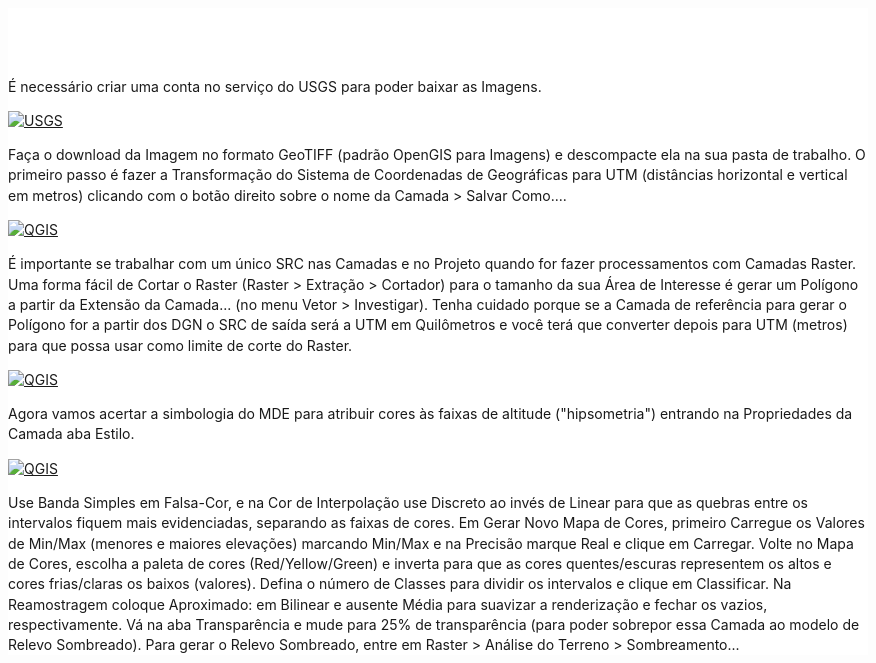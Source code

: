 <p><a target="_blank" href="https://camo.githubusercontent.com/58e0dea30c1a58ec8880d103eae692b491ca0fc9/68747470733a2f2f73697465732e676f6f676c652e636f6d2f736974652f67656f73616265722f5f2f727372632f313436373137323230333239312f5475746f72696169732f6d6170617374656d617469636f736e6f716769732f4545322e706e673f6865696768743d3430302677696474683d323235"><img src="https://camo.githubusercontent.com/58e0dea30c1a58ec8880d103eae692b491ca0fc9/68747470733a2f2f73697465732e676f6f676c652e636f6d2f736974652f67656f73616265722f5f2f727372632f313436373137323230333239312f5475746f72696169732f6d6170617374656d617469636f736e6f716769732f4545322e706e673f6865696768743d3430302677696474683d323235" alt="" data-canonical-src="https://sites.google.com/site/geosaber/_/rsrc/1467172203291/Tutoriais/mapastematicosnoqgis/EE2.png?height=400&amp;width=225" style="max-width:100%;"></a></p>
<p><a target="_blank" href="https://camo.githubusercontent.com/a93b8172b06efae076bcb544ca819fe5484f156f/68747470733a2f2f73697465732e676f6f676c652e636f6d2f736974652f67656f73616265722f5f2f727372632f313436373137323230333239312f5475746f72696169732f6d6170617374656d617469636f736e6f716769732f4545332e706e673f6865696768743d3430302677696474683d323235"><img src="https://camo.githubusercontent.com/a93b8172b06efae076bcb544ca819fe5484f156f/68747470733a2f2f73697465732e676f6f676c652e636f6d2f736974652f67656f73616265722f5f2f727372632f313436373137323230333239312f5475746f72696169732f6d6170617374656d617469636f736e6f716769732f4545332e706e673f6865696768743d3430302677696474683d323235" alt="" data-canonical-src="https://sites.google.com/site/geosaber/_/rsrc/1467172203291/Tutoriais/mapastematicosnoqgis/EE3.png?height=400&amp;width=225" style="max-width:100%;"></a></p>
<p>É necessário criar uma conta no serviço do USGS para poder baixar as Imagens.</p>
<p><a href="http://earthexplorer.usgs.gov/" rel="nofollow"><img src="https://camo.githubusercontent.com/b52febe8f4cc1e10db72b6c6bae006ea070eb180/68747470733a2f2f73697465732e676f6f676c652e636f6d2f736974652f67656f73616265722f5f2f727372632f313436373137323230333239312f5475746f72696169732f6d6170617374656d617469636f736e6f716769732f45617274684578706c6f7265725f646f776e6c6f61642e706e67" alt="USGS" data-canonical-src="https://sites.google.com/site/geosaber/_/rsrc/1467172203291/Tutoriais/mapastematicosnoqgis/EarthExplorer_download.png" style="max-width:100%;"></a></p>
<p>Faça o download da Imagem no formato GeoTIFF (padrão OpenGIS para Imagens) e descompacte ela na sua pasta de trabalho. O primeiro passo é fazer a Transformação do Sistema de Coordenadas de Geográficas para UTM (distâncias horizontal e vertical em metros) clicando com o botão direito sobre o nome da Camada &gt; Salvar Como....</p>
<p><a href="http://qgis.org/pt_BR/docs/index.html" rel="nofollow"><img src="https://camo.githubusercontent.com/4cfde8861de9be8bb140ceda32374c04c063a265/68747470733a2f2f73697465732e676f6f676c652e636f6d2f736974652f67656f73616265722f5f2f727372632f313436373137323230333239312f5475746f72696169732f6d6170617374656d617469636f736e6f716769732f53616c7661722532305261737465722e706e67" alt="QGIS" data-canonical-src="https://sites.google.com/site/geosaber/_/rsrc/1467172203291/Tutoriais/mapastematicosnoqgis/Salvar%20Raster.png" style="max-width:100%;"></a></p>
<p>É importante se trabalhar com um único SRC nas Camadas e no Projeto quando for fazer processamentos com Camadas Raster. Uma forma fácil de Cortar o Raster (Raster &gt; Extração &gt; Cortador) para o tamanho da sua Área de Interesse é gerar um Polígono a partir da Extensão da Camada... (no menu Vetor &gt; Investigar). Tenha cuidado porque se a Camada de referência para gerar o Polígono for a partir dos DGN o SRC de saída será a UTM em Quilômetros e você terá que converter depois para UTM (metros) para que possa usar como limite de corte do Raster.</p>
<p><a href="http://qgis.org/pt_BR/docs/index.html" rel="nofollow"><img src="https://camo.githubusercontent.com/5be555dec495ef86c034d26c00b6d8469bea458b/68747470733a2f2f73697465732e676f6f676c652e636f6d2f736974652f67656f73616265722f5f2f727372632f313436373137323230333239312f5475746f72696169732f6d6170617374656d617469636f736e6f716769732f436f727461646f722e706e67" alt="QGIS" data-canonical-src="https://sites.google.com/site/geosaber/_/rsrc/1467172203291/Tutoriais/mapastematicosnoqgis/Cortador.png" style="max-width:100%;"></a></p>
<p>Agora vamos acertar a simbologia do MDE para atribuir cores às faixas de altitude ("hipsometria") entrando na Propriedades da Camada aba Estilo.</p>
<p><a href="http://qgis.org/pt_BR/docs/index.html" rel="nofollow"><img src="https://camo.githubusercontent.com/519979daa5c5a6d3b011ba6f2b5696d49051e73a/68747470733a2f2f73697465732e676f6f676c652e636f6d2f736974652f67656f73616265722f5f2f727372632f313436373137323230333239312f5475746f72696169732f6d6170617374656d617469636f736e6f716769732f457374696c6f2532305261737465722e706e67" alt="QGIS" data-canonical-src="https://sites.google.com/site/geosaber/_/rsrc/1467172203291/Tutoriais/mapastematicosnoqgis/Estilo%20Raster.png" style="max-width:100%;"></a></p>
<p>Use Banda Simples em Falsa-Cor, e na Cor de Interpolação use Discreto ao invés de Linear para que as quebras entre os intervalos fiquem mais evidenciadas, separando as faixas de cores. Em Gerar Novo Mapa de Cores, primeiro Carregue os Valores de Min/Max (menores e maiores elevações) marcando Min/Max e na Precisão marque Real e clique em Carregar. Volte no Mapa de Cores, escolha a paleta de cores (Red/Yellow/Green) e inverta para que as cores quentes/escuras representem os altos e cores frias/claras os baixos (valores). Defina o número de Classes para dividir os intervalos e clique em Classificar. Na Reamostragem coloque Aproximado: em Bilinear e ausente Média para suavizar a renderização e fechar os vazios, respectivamente. Vá na aba Transparência e mude para 25% de transparência (para poder sobrepor essa Camada ao modelo de Relevo Sombreado). Para gerar o Relevo Sombreado, entre em Raster &gt; Análise do Terreno &gt; Sombreamento...</p>